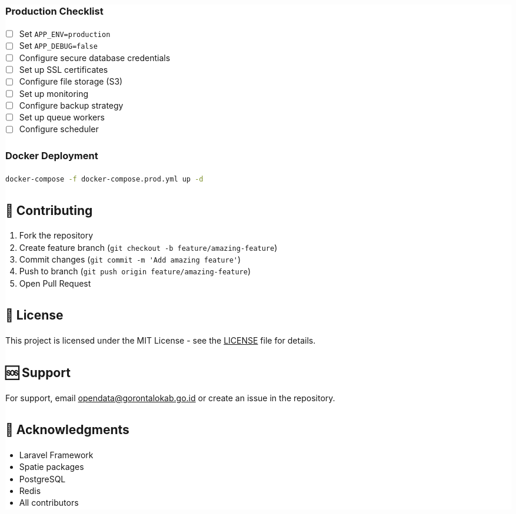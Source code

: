 ### Production Checklist
- [ ] Set `APP_ENV=production`
- [ ] Set `APP_DEBUG=false`
- [ ] Configure secure database credentials
- [ ] Set up SSL certificates
- [ ] Configure file storage (S3)
- [ ] Set up monitoring
- [ ] Configure backup strategy
- [ ] Set up queue workers
- [ ] Configure scheduler

### Docker Deployment
```bash
docker-compose -f docker-compose.prod.yml up -d
```

## 🤝 Contributing

1. Fork the repository
2. Create feature branch (`git checkout -b feature/amazing-feature`)
3. Commit changes (`git commit -m 'Add amazing feature'`)
4. Push to branch (`git push origin feature/amazing-feature`)
5. Open Pull Request

## 📄 License

This project is licensed under the MIT License - see the [LICENSE](LICENSE) file for details.

## 🆘 Support

For support, email opendata@gorontalokab.go.id or create an issue in the repository.

## 🙏 Acknowledgments

- Laravel Framework
- Spatie packages
- PostgreSQL
- Redis
- All contributors
